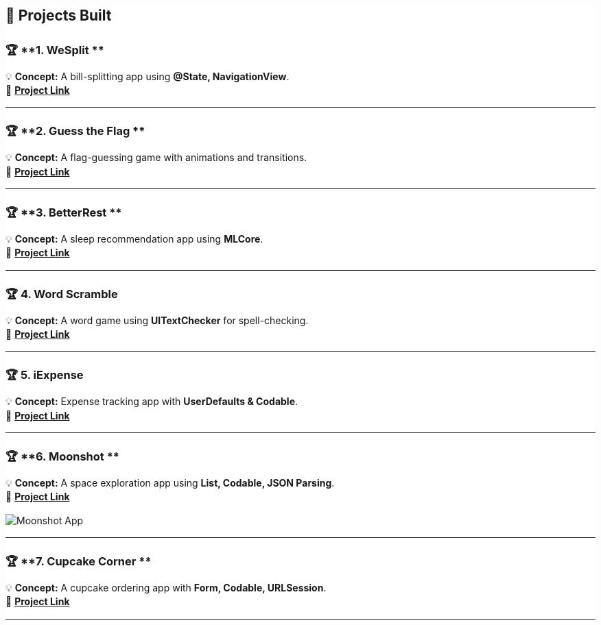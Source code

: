 
## 🚀 Projects Built  

### 🏆 **1. WeSplit **  
💡 **Concept:** A bill-splitting app using **@State, NavigationView**.  
📌 **[Project Link](https://github.com/ashut08/100daysSwiftUIChallenge/tree/main/wesplit)**  

---

### 🏆 **2. Guess the Flag **  
💡 **Concept:** A flag-guessing game with animations and transitions.  
📌 **[Project Link](https://github.com/ashut08/100daysSwiftUIChallenge/tree/main/GuessTheFlag)**  



---

### 🏆 **3. BetterRest **  
💡 **Concept:** A sleep recommendation app using **MLCore**.  
📌 **[Project Link](https://github.com/ashut08/100daysSwiftUIChallenge/tree/main/betterRest)**  

---

### 🏆 **4. Word Scramble**  
💡 **Concept:** A word game using **UITextChecker** for spell-checking.  
📌 **[Project Link](https://github.com/ashut08/100daysSwiftUIChallenge/tree/main/WordScramble)**  



---

### 🏆 **5. iExpense**  
💡 **Concept:** Expense tracking app with **UserDefaults & Codable**.  
📌 **[Project Link](https://github.com/ashut08/100daysSwiftUIChallenge/tree/main/iexpense)**  

---

### 🏆 **6. Moonshot **  
💡 **Concept:** A space exploration app using **List, Codable, JSON Parsing**.  
📌 **[Project Link](https://github.com/ashut08/100daysSwiftUIChallenge/tree/main/moonshot)**  

  <img src="https://raw.githubusercontent.com/ashut08/100daysSwiftUIChallenge/main/Screenshots/moonshot.png" alt="Moonshot App" width="300"/>
</p>

---

### 🏆 **7. Cupcake Corner **  
💡 **Concept:** A cupcake ordering app with **Form, Codable, URLSession**.  
📌 **[Project Link](https://github.com/ashut08/100daysSwiftUIChallenge/tree/main/Cupcake%20Corner)**  

---
